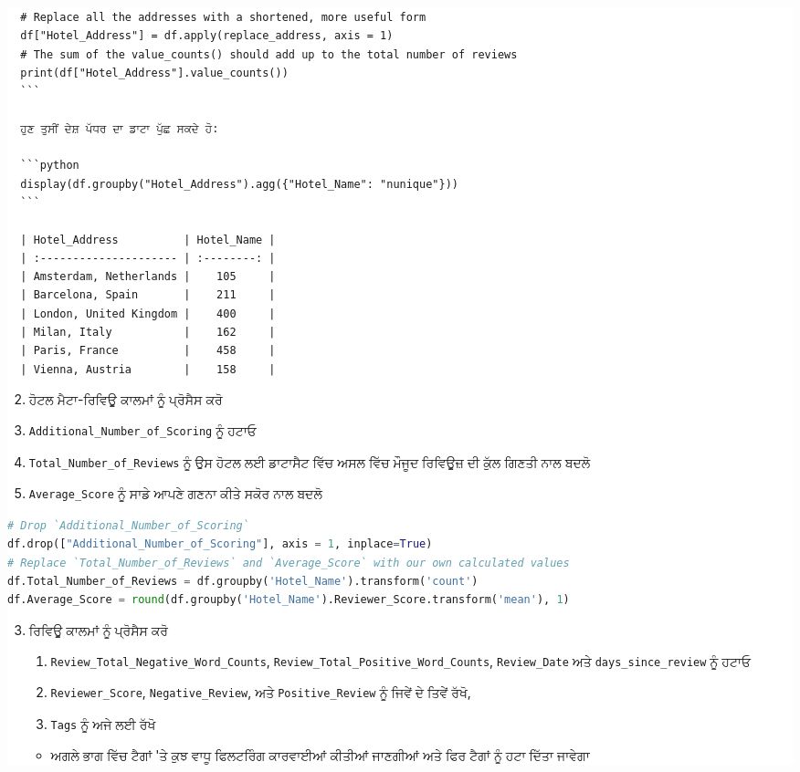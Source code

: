       # Replace all the addresses with a shortened, more useful form
      df["Hotel_Address"] = df.apply(replace_address, axis = 1)
      # The sum of the value_counts() should add up to the total number of reviews
      print(df["Hotel_Address"].value_counts())
      ```

      ਹੁਣ ਤੁਸੀਂ ਦੇਸ਼ ਪੱਧਰ ਦਾ ਡਾਟਾ ਪੁੱਛ ਸਕਦੇ ਹੋ:

      ```python
      display(df.groupby("Hotel_Address").agg({"Hotel_Name": "nunique"}))
      ```

      | Hotel_Address          | Hotel_Name |
      | :--------------------- | :--------: |
      | Amsterdam, Netherlands |    105     |
      | Barcelona, Spain       |    211     |
      | London, United Kingdom |    400     |
      | Milan, Italy           |    162     |
      | Paris, France          |    458     |
      | Vienna, Austria        |    158     |

2. ਹੋਟਲ ਮੈਟਾ-ਰਿਵਿਊ ਕਾਲਮਾਂ ਨੂੰ ਪ੍ਰੋਸੈਸ ਕਰੋ

  1. `Additional_Number_of_Scoring` ਨੂੰ ਹਟਾਓ

  1. `Total_Number_of_Reviews` ਨੂੰ ਉਸ ਹੋਟਲ ਲਈ ਡਾਟਾਸੈਟ ਵਿੱਚ ਅਸਲ ਵਿੱਚ ਮੌਜੂਦ ਰਿਵਿਊਜ਼ ਦੀ ਕੁੱਲ ਗਿਣਤੀ ਨਾਲ ਬਦਲੋ 

  1. `Average_Score` ਨੂੰ ਸਾਡੇ ਆਪਣੇ ਗਣਨਾ ਕੀਤੇ ਸਕੋਰ ਨਾਲ ਬਦਲੋ

  ```python
  # Drop `Additional_Number_of_Scoring`
  df.drop(["Additional_Number_of_Scoring"], axis = 1, inplace=True)
  # Replace `Total_Number_of_Reviews` and `Average_Score` with our own calculated values
  df.Total_Number_of_Reviews = df.groupby('Hotel_Name').transform('count')
  df.Average_Score = round(df.groupby('Hotel_Name').Reviewer_Score.transform('mean'), 1)
  ```

3. ਰਿਵਿਊ ਕਾਲਮਾਂ ਨੂੰ ਪ੍ਰੋਸੈਸ ਕਰੋ

   1. `Review_Total_Negative_Word_Counts`, `Review_Total_Positive_Word_Counts`, `Review_Date` ਅਤੇ `days_since_review` ਨੂੰ ਹਟਾਓ

   2. `Reviewer_Score`, `Negative_Review`, ਅਤੇ `Positive_Review` ਨੂੰ ਜਿਵੇਂ ਦੇ ਤਿਵੇਂ ਰੱਖੋ,
     
   3. `Tags` ਨੂੰ ਅਜੇ ਲਈ ਰੱਖੋ

     - ਅਗਲੇ ਭਾਗ ਵਿੱਚ ਟੈਗਾਂ 'ਤੇ ਕੁਝ ਵਾਧੂ ਫਿਲਟਰਿੰਗ ਕਾਰਵਾਈਆਂ ਕੀਤੀਆਂ ਜਾਣਗੀਆਂ ਅਤੇ ਫਿਰ ਟੈਗਾਂ ਨੂੰ ਹਟਾ ਦਿੱਤਾ ਜਾਵੇਗਾ
